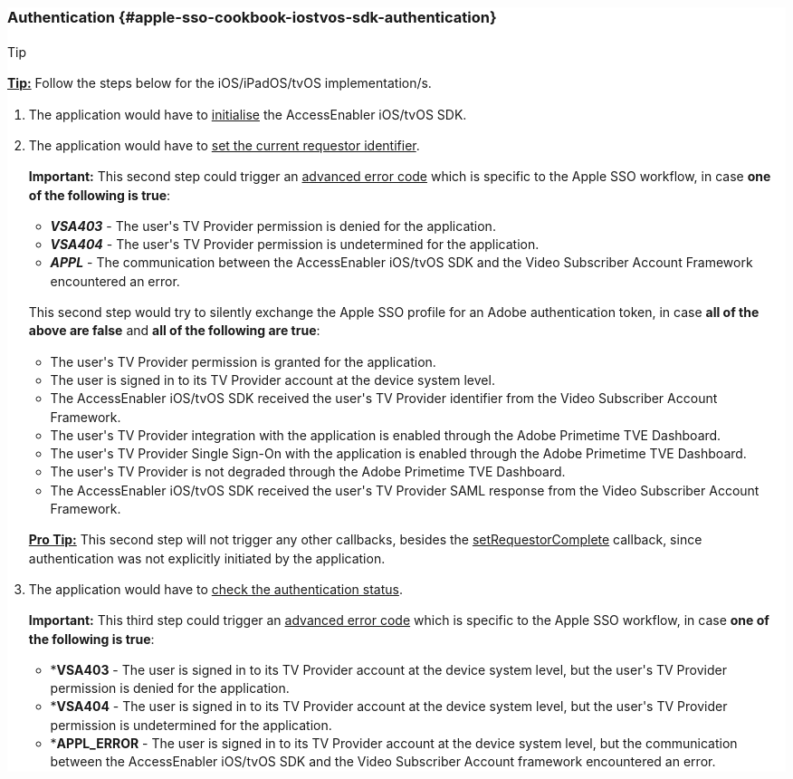 ### Authentication {#apple-sso-cookbook-iostvos-sdk-authentication}

>[!TIP]
>
> **<u>Tip:</u>** Follow the steps below for the iOS/iPadOS/tvOS implementation/s.

1.  The application would have to [initialise](/help/authentication/iostvos-sdk-api-reference.md#initsoftwarestatement-initwithsoftwarestatement) the AccessEnabler iOS/tvOS SDK.


1.  The application would have to [set the current requestor identifier](/help/authentication/iostvos-sdk-api-reference.md#setrequestorrequestorid-setrequestorrequestoridserviceproviders-setreqv3).

    **Important:** This second step could trigger an [advanced error code](/help/authentication/error-reporting.md) which is specific to the Apple SSO workflow, in case **one of the following is true**:

    * ***VSA403*** - The user's TV Provider permission is denied for the application.
    * ***VSA404*** - The user's TV Provider permission is undetermined for the application.
    * ***APPL*** - The communication between the AccessEnabler iOS/tvOS SDK and the Video Subscriber Account Framework encountered an error.

    This second step would try to silently exchange the Apple SSO profile for an Adobe authentication token, in case **all of the above are false** and **all of the following are true**:

    * The user's TV Provider permission is granted for the application.
    * The user is signed in to its TV Provider account at the device system level.
    * The AccessEnabler iOS/tvOS SDK received the user's TV Provider identifier from the Video Subscriber Account Framework.
    * The user's TV Provider integration with the application is enabled through the Adobe Primetime TVE Dashboard.
    * The user's TV Provider Single Sign-On with the application is enabled through the Adobe Primetime TVE Dashboard.
    * The user's TV Provider is not degraded through the Adobe Primetime TVE Dashboard.
    * The AccessEnabler iOS/tvOS SDK received the user's TV Provider SAML response from the Video Subscriber Account Framework.

    **<u>Pro Tip:</u>** This second step will not trigger any other callbacks, besides the [setRequestorComplete](/help/authentication/iostvos-sdk-api-reference.md#setrequestorcomplete-setreqcomplete) callback, since authentication was not explicitly initiated by the application.


1.  The application would have to [check the authentication status](/help/authentication/iostvos-sdk-api-reference.md#checkauthentication-checkauthn).

    **Important:** This third step could trigger an [advanced error code](/help/authentication/error-reporting.md) which is specific to the Apple SSO workflow, in case **one of the following is true**:

    * ***VSA403** - The user is signed in to its TV Provider account at
      the device system level, but the user's TV Provider permission is
      denied for the application.
    * ***VSA404** - The user is signed in to its TV Provider account at
      the device system level, but the user's TV Provider permission
      is undetermined for the application.
    * ***APPL\_ERROR** - The user is signed in to its TV Provider
      account at the device system level, but the communication between
      the AccessEnabler iOS/tvOS SDK and the Video Subscriber Account
      framework encountered an error.
